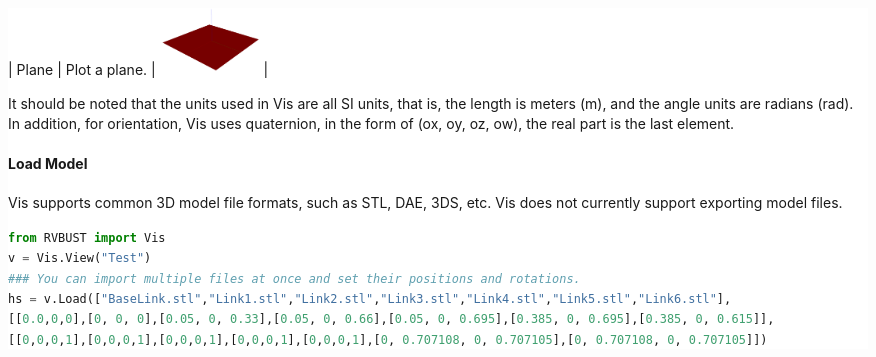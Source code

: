 | Plane    | Plot a plane.                                                                                                                                          | <img src=./Data/Images/Plane.png width="100">    |

It should be noted that the units used in Vis are all SI units, that is, the length is meters (m), and the angle units are radians (rad). In addition, for orientation, Vis uses quaternion, in the form of (ox, oy, oz, ow), the real part is the last element.

#### Load Model
Vis supports common 3D model file formats, such as STL, DAE, 3DS, etc.
Vis does not currently support exporting model files.

```python
from RVBUST import Vis 
v = Vis.View("Test")
### You can import multiple files at once and set their positions and rotations.
hs = v.Load(["BaseLink.stl","Link1.stl","Link2.stl","Link3.stl","Link4.stl","Link5.stl","Link6.stl"],
[[0.0,0,0],[0, 0, 0],[0.05, 0, 0.33],[0.05, 0, 0.66],[0.05, 0, 0.695],[0.385, 0, 0.695],[0.385, 0, 0.615]],
[[0,0,0,1],[0,0,0,1],[0,0,0,1],[0,0,0,1],[0,0,0,1],[0, 0.707108, 0, 0.707105],[0, 0.707108, 0, 0.707105]])

```